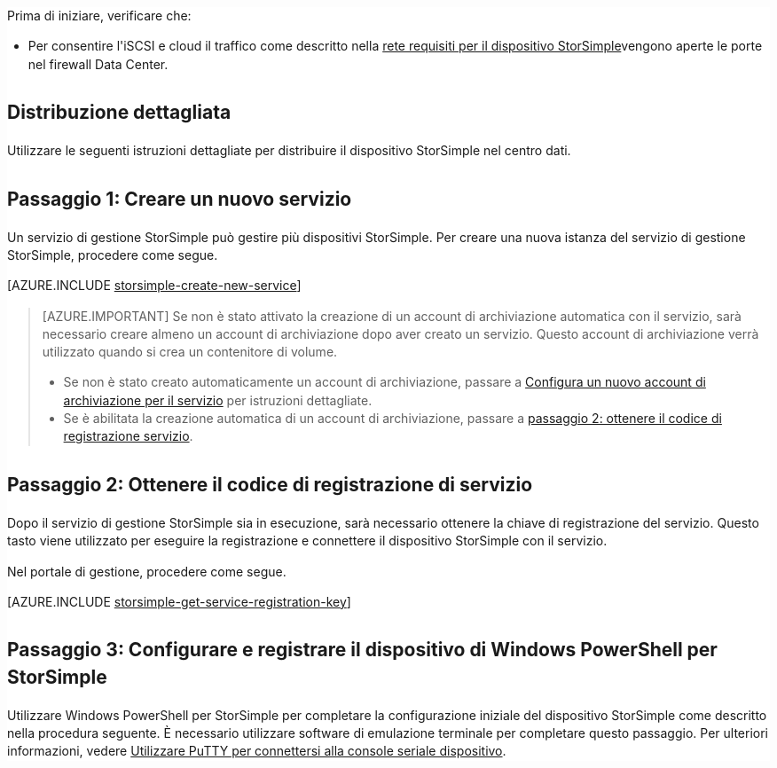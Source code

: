 Prima di iniziare, verificare che:

- Per consentire l'iSCSI e cloud il traffico come descritto nella [rete requisiti per il dispositivo StorSimple](storsimple-system-requirements.md#networking-requirements-for-your-storsimple-device)vengono aperte le porte nel firewall Data Center.


## <a name="step-by-step-deployment"></a>Distribuzione dettagliata

Utilizzare le seguenti istruzioni dettagliate per distribuire il dispositivo StorSimple nel centro dati.

## <a name="step-1-create-a-new-service"></a>Passaggio 1: Creare un nuovo servizio

Un servizio di gestione StorSimple può gestire più dispositivi StorSimple. Per creare una nuova istanza del servizio di gestione StorSimple, procedere come segue.

[AZURE.INCLUDE [storsimple-create-new-service](../../includes/storsimple-create-new-service.md)]

> [AZURE.IMPORTANT] Se non è stato attivato la creazione di un account di archiviazione automatica con il servizio, sarà necessario creare almeno un account di archiviazione dopo aver creato un servizio. Questo account di archiviazione verrà utilizzato quando si crea un contenitore di volume. 
>
> * Se non è stato creato automaticamente un account di archiviazione, passare a [Configura un nuovo account di archiviazione per il servizio](#configure-a-new-storage-account-for-the-service) per istruzioni dettagliate. 
> * Se è abilitata la creazione automatica di un account di archiviazione, passare a [passaggio 2: ottenere il codice di registrazione servizio](#step-2-get-the-service-registration-key).

## <a name="step-2-get-the-service-registration-key"></a>Passaggio 2: Ottenere il codice di registrazione di servizio

Dopo il servizio di gestione StorSimple sia in esecuzione, sarà necessario ottenere la chiave di registrazione del servizio. Questo tasto viene utilizzato per eseguire la registrazione e connettere il dispositivo StorSimple con il servizio.

Nel portale di gestione, procedere come segue.

[AZURE.INCLUDE [storsimple-get-service-registration-key](../../includes/storsimple-get-service-registration-key.md)]


## <a name="step-3-configure-and-register-the-device-through-windows-powershell-for-storsimple"></a>Passaggio 3: Configurare e registrare il dispositivo di Windows PowerShell per StorSimple

Utilizzare Windows PowerShell per StorSimple per completare la configurazione iniziale del dispositivo StorSimple come descritto nella procedura seguente. È necessario utilizzare software di emulazione terminale per completare questo passaggio. Per ulteriori informazioni, vedere [Utilizzare PuTTY per connettersi alla console seriale dispositivo](#use-putty-to-connect-to-the-device-serial-console).
